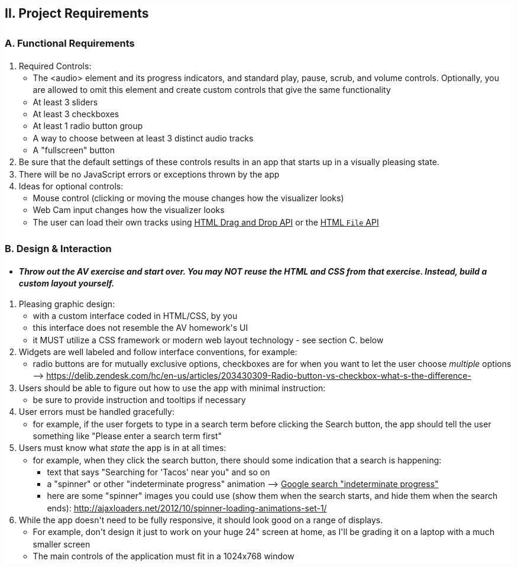 <a id="II"></a>

## II. Project Requirements

<a id="functionality"></a>

### A. Functional Requirements
1. Required Controls:
    - The &lt;audio> element and its progress indicators, and standard play, pause, scrub, and volume controls. Optionally, you are allowed to omit this element and create custom controls that give the same functionality
    - At least 3 sliders
    - At least 3 checkboxes
    - At least 1 radio button group
    - A way to choose between at least 3 distinct audio tracks
    - A "fullscreen" button
2. Be sure that the default settings of these controls results in an app that starts up in a visually pleasing state.
3. There will be no JavaScript errors or exceptions thrown by the app
4. Ideas for optional controls:
    - Mouse control (clicking or moving the mouse changes how the visualizer looks)
    - Web Cam input changes how the visualizer looks
    - The user can load their own tracks using [HTML Drag and Drop API](https://developer.mozilla.org/en-US/docs/Web/API/HTML_Drag_and_Drop_API) or the [HTML `File` API](https://developer.mozilla.org/en-US/docs/Web/API/File)
    



<a id="design"></a>

### B. Design & Interaction
- ***Throw out the AV exercise and start over. You may NOT reuse the HTML and CSS from that exercise. Instead, build a custom layout yourself.***

1) Pleasing graphic design:
    - with a custom interface coded in HTML/CSS, by you
    - this interface does not resemble the AV homework's UI
    - it MUST utilize a CSS framework or modern web layout technology - see section C. below
2) Widgets are well labeled and follow interface conventions, for example:
    - radio buttons are for mutually exclusive options, checkboxes are for when you want to let the user choose *multiple* options --> https://delib.zendesk.com/hc/en-us/articles/203430309-Radio-button-vs-checkbox-what-s-the-difference-
3) Users should be able to figure out how to use the app with minimal instruction:
    - be sure to provide instruction and tooltips if necessary
4) User errors must be handled gracefully:
    - for example, if the user forgets to type in a search term before clicking the Search button, the app should tell the user something like "Please enter a search term first"
5) Users must know what *state* the app is in at all times:
    - for example, when they click the search button, there should some indication that a search is happening:
      - text that says "Searching for 'Tacos' near you" and so on
      - a "spinner" or other "indeterminate progress" animation --> [Google search "indeterminate progress"](https://www.google.com/search?q=indeterminate+progress&client=safari&rls=en&source=lnms&tbm=isch&sa=X&ved=0ahUKEwj-sNCal4neAhVr34MKHWKqA98Q_AUIDigB&biw=1036&bih=583)
      - here are some "spinner" images you could use (show them when the search starts, and hide them when the search ends): http://ajaxloaders.net/2012/10/spinner-loading-animations-set-1/
6) While the app doesn't need to be fully responsive, it should look good on a range of displays. 
    - For example, don't design it just to work on your huge 24" screen at home, as I'll be grading it on a laptop with a much smaller screen
    - The main controls of the application must fit in a 1024x768 window
